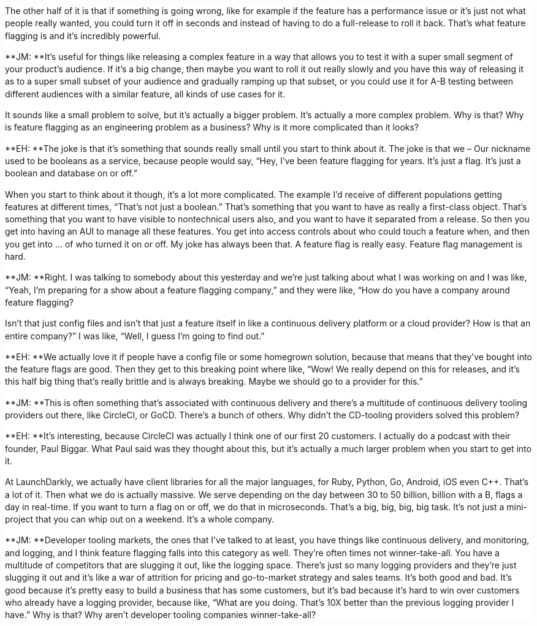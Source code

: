 The other half of it is that if something is going wrong, like for example if the feature has a performance issue or it’s just not what people really wanted, you could turn it off in seconds and instead of having to do a full-release to roll it back. That’s what feature flagging is and it’s incredibly powerful.

**JM: **It’s useful for things like releasing a complex feature in a way that allows you to test it with a super small segment of your product’s audience. If it’s a big change, then maybe you want to roll it out really slowly and you have this way of releasing it as to a super small subset of your audience and gradually ramping up that subset, or you could use it for A-B testing between different audiences with a similar feature, all kinds of use cases for it.

It sounds like a small problem to solve, but it’s actually a bigger problem. It’s actually a more complex problem. Why is that? Why is feature flagging as an engineering problem as a business? Why is it more complicated than it looks?

**EH: **The joke is that it’s something that sounds really small until you start to think about it. The joke is that we – Our nickname used to be booleans as a service, because people would say, “Hey, I’ve been feature flagging for years. It’s just a flag. It’s just a boolean and database on or off.”

When you start to think about it though, it’s a lot more complicated. The example I’d receive of different populations getting features at different times, “That’s not just a boolean.” That’s something that you want to have as really a first-class object. That’s something that you want to have visible to nontechnical users also, and you want to have it separated from a release. So then you get into having an AUI to manage all these features. You get into access controls about who could touch a feature when, and then you get into ... of who turned it on or off. My joke has always been that. A feature flag is really easy. Feature flag management is hard.

**JM: **Right. I was talking to somebody about this yesterday and we’re just talking about what I was working on and I was like, “Yeah, I’m preparing for a show about a feature flagging company,” and they were like, “How do you have a company around feature flagging?

Isn’t that just config files and isn’t that just a feature itself in like a continuous delivery platform or a cloud provider? How is that an entire company?” I was like, “Well, I guess I’m going to find out.”

**EH: **We actually love it if people have a config file or some homegrown solution, because that means that they’ve bought into the feature flags are good. Then they get to this breaking point where like, “Wow! We really depend on this for releases, and it’s this half big thing that’s really brittle and is always breaking. Maybe we should go to a provider for this.”

**JM: **This is often something that’s associated with continuous delivery and there’s a multitude of continuous delivery tooling providers out there, like CircleCI, or GoCD. There’s a bunch of others. Why didn’t the CD-tooling providers solved this problem?

**EH: **It’s interesting, because CircleCI was actually I think one of our first 20 customers. I actually do a podcast with their founder, Paul Biggar. What Paul said was they thought about this, but it’s actually a much larger problem when you start to get into it.

At LaunchDarkly, we actually have client libraries for all the major languages, for Ruby, Python, Go, Android, iOS even C++. That’s a lot of it. Then what we do is actually massive. We serve depending on the day between 30 to 50 billion, billion with a B, flags a day in real-time. If you want to turn a flag on or off, we do that in microseconds. That’s a big, big, big, big task. It’s not just a mini-project that you can whip out on a weekend. It’s a whole company.

**JM: **Developer tooling markets, the ones that I’ve talked to at least, you have things like continuous delivery, and monitoring, and logging, and I think feature flagging falls into this category as well. They’re often times not winner-take-all. You have a multitude of competitors that are slugging it out, like the logging space. There’s just so many logging providers and they’re just slugging it out and it’s like a war of attrition for pricing and go-to-market strategy and sales teams. It’s both good and bad. It’s good because it’s pretty easy to build a business that has some customers, but it’s bad because it’s hard to win over customers who already have a logging provider, because like, “What are you doing. That’s 10X better than the previous logging provider I have.” Why is that? Why aren’t developer tooling companies winner-take-all?
